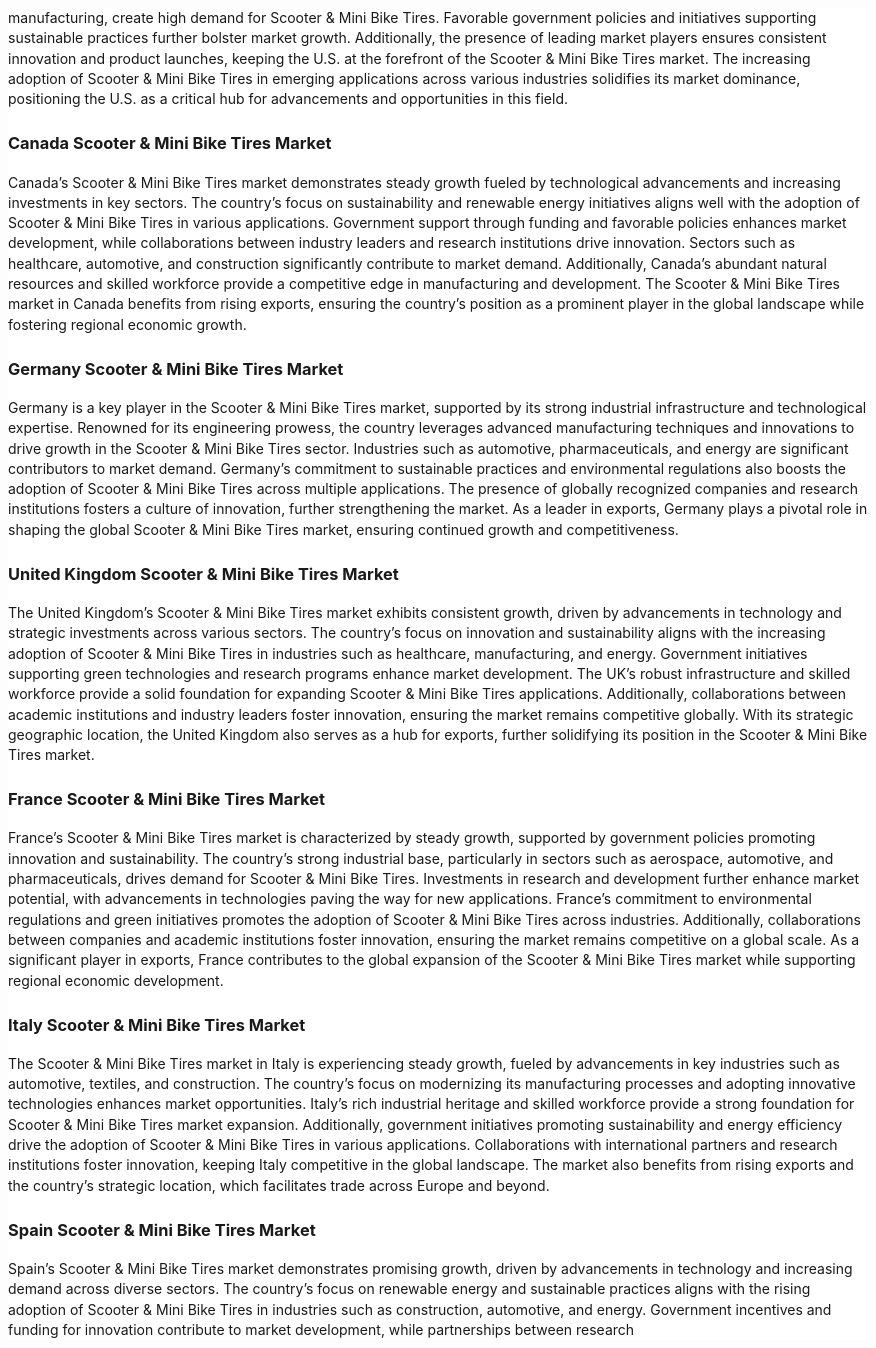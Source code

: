 manufacturing, create high demand for Scooter & Mini Bike Tires. Favorable government policies and initiatives supporting sustainable practices further bolster market growth. Additionally, the presence of leading market players ensures consistent innovation and product launches, keeping the U.S. at the forefront of the Scooter & Mini Bike Tires market. The increasing adoption of Scooter & Mini Bike Tires in emerging applications across various industries solidifies its market dominance, positioning the U.S. as a critical hub for advancements and opportunities in this field.</p><h3>Canada Scooter & Mini Bike Tires Market</h3><p>Canada&rsquo;s Scooter & Mini Bike Tires market demonstrates steady growth fueled by technological advancements and increasing investments in key sectors. The country&rsquo;s focus on sustainability and renewable energy initiatives aligns well with the adoption of Scooter & Mini Bike Tires in various applications. Government support through funding and favorable policies enhances market development, while collaborations between industry leaders and research institutions drive innovation. Sectors such as healthcare, automotive, and construction significantly contribute to market demand. Additionally, Canada&rsquo;s abundant natural resources and skilled workforce provide a competitive edge in manufacturing and development. The Scooter & Mini Bike Tires market in Canada benefits from rising exports, ensuring the country&rsquo;s position as a prominent player in the global landscape while fostering regional economic growth.</p><h3>Germany Scooter & Mini Bike Tires Market</h3><p>Germany is a key player in the Scooter & Mini Bike Tires market, supported by its strong industrial infrastructure and technological expertise. Renowned for its engineering prowess, the country leverages advanced manufacturing techniques and innovations to drive growth in the Scooter & Mini Bike Tires sector. Industries such as automotive, pharmaceuticals, and energy are significant contributors to market demand. Germany&rsquo;s commitment to sustainable practices and environmental regulations also boosts the adoption of Scooter & Mini Bike Tires across multiple applications. The presence of globally recognized companies and research institutions fosters a culture of innovation, further strengthening the market. As a leader in exports, Germany plays a pivotal role in shaping the global Scooter & Mini Bike Tires market, ensuring continued growth and competitiveness.</p><h3>United Kingdom Scooter & Mini Bike Tires Market</h3><p>The United Kingdom&rsquo;s Scooter & Mini Bike Tires market exhibits consistent growth, driven by advancements in technology and strategic investments across various sectors. The country&rsquo;s focus on innovation and sustainability aligns with the increasing adoption of Scooter & Mini Bike Tires in industries such as healthcare, manufacturing, and energy. Government initiatives supporting green technologies and research programs enhance market development. The UK&rsquo;s robust infrastructure and skilled workforce provide a solid foundation for expanding Scooter & Mini Bike Tires applications. Additionally, collaborations between academic institutions and industry leaders foster innovation, ensuring the market remains competitive globally. With its strategic geographic location, the United Kingdom also serves as a hub for exports, further solidifying its position in the Scooter & Mini Bike Tires market.</p><h3>France Scooter & Mini Bike Tires Market</h3><p>France&rsquo;s Scooter & Mini Bike Tires market is characterized by steady growth, supported by government policies promoting innovation and sustainability. The country&rsquo;s strong industrial base, particularly in sectors such as aerospace, automotive, and pharmaceuticals, drives demand for Scooter & Mini Bike Tires. Investments in research and development further enhance market potential, with advancements in technologies paving the way for new applications. France&rsquo;s commitment to environmental regulations and green initiatives promotes the adoption of Scooter & Mini Bike Tires across industries. Additionally, collaborations between companies and academic institutions foster innovation, ensuring the market remains competitive on a global scale. As a significant player in exports, France contributes to the global expansion of the Scooter & Mini Bike Tires market while supporting regional economic development.</p><h3>Italy Scooter & Mini Bike Tires Market</h3><p>The Scooter & Mini Bike Tires market in Italy is experiencing steady growth, fueled by advancements in key industries such as automotive, textiles, and construction. The country&rsquo;s focus on modernizing its manufacturing processes and adopting innovative technologies enhances market opportunities. Italy&rsquo;s rich industrial heritage and skilled workforce provide a strong foundation for Scooter & Mini Bike Tires market expansion. Additionally, government initiatives promoting sustainability and energy efficiency drive the adoption of Scooter & Mini Bike Tires in various applications. Collaborations with international partners and research institutions foster innovation, keeping Italy competitive in the global landscape. The market also benefits from rising exports and the country&rsquo;s strategic location, which facilitates trade across Europe and beyond.</p><h3>Spain Scooter & Mini Bike Tires Market</h3><p>Spain&rsquo;s Scooter & Mini Bike Tires market demonstrates promising growth, driven by advancements in technology and increasing demand across diverse sectors. The country&rsquo;s focus on renewable energy and sustainable practices aligns with the rising adoption of Scooter & Mini Bike Tires in industries such as construction, automotive, and energy. Government incentives and funding for innovation contribute to market development, while partnerships between research